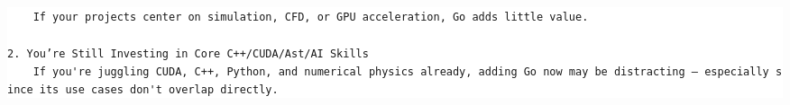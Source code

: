         If your projects center on simulation, CFD, or GPU acceleration, Go adds little value.

    2. You’re Still Investing in Core C++/CUDA/Ast/AI Skills
        If you're juggling CUDA, C++, Python, and numerical physics already, adding Go now may be distracting — especially since its use cases don't overlap directly.
